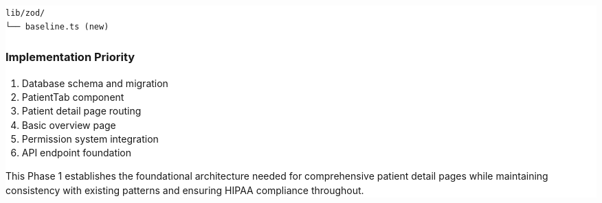```
lib/zod/
└── baseline.ts (new)
```

### Implementation Priority

1. Database schema and migration
2. PatientTab component
3. Patient detail page routing
4. Basic overview page
5. Permission system integration
6. API endpoint foundation

This Phase 1 establishes the foundational architecture needed for comprehensive patient detail pages while maintaining consistency with existing patterns and ensuring HIPAA compliance throughout.
